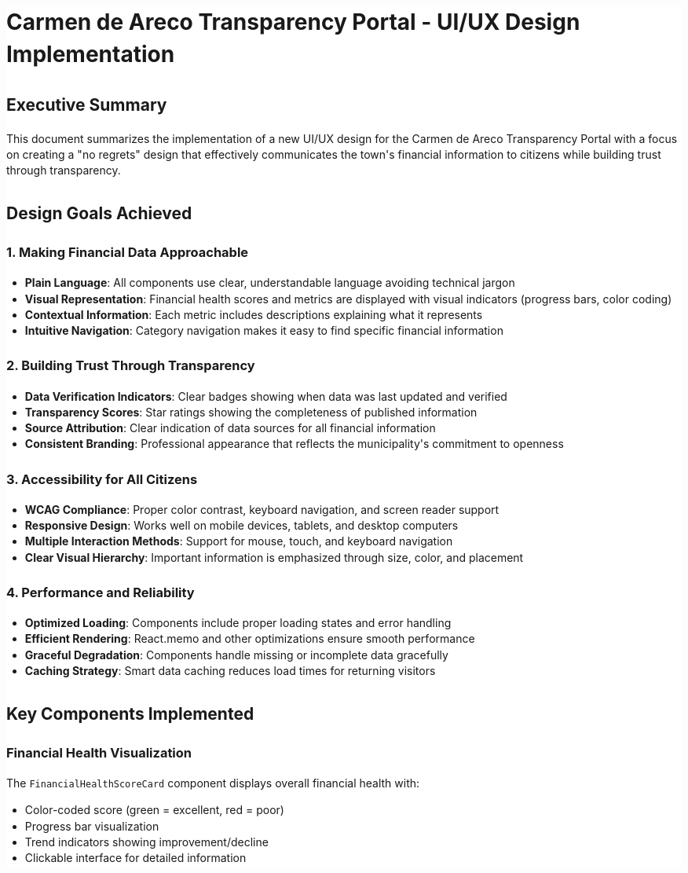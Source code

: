 # Carmen de Areco Transparency Portal - UI/UX Design Implementation

## Executive Summary

This document summarizes the implementation of a new UI/UX design for the Carmen de Areco Transparency Portal with a focus on creating a "no regrets" design that effectively communicates the town's financial information to citizens while building trust through transparency.

## Design Goals Achieved

### 1. Making Financial Data Approachable
- **Plain Language**: All components use clear, understandable language avoiding technical jargon
- **Visual Representation**: Financial health scores and metrics are displayed with visual indicators (progress bars, color coding)
- **Contextual Information**: Each metric includes descriptions explaining what it represents
- **Intuitive Navigation**: Category navigation makes it easy to find specific financial information

### 2. Building Trust Through Transparency
- **Data Verification Indicators**: Clear badges showing when data was last updated and verified
- **Transparency Scores**: Star ratings showing the completeness of published information
- **Source Attribution**: Clear indication of data sources for all financial information
- **Consistent Branding**: Professional appearance that reflects the municipality's commitment to openness

### 3. Accessibility for All Citizens
- **WCAG Compliance**: Proper color contrast, keyboard navigation, and screen reader support
- **Responsive Design**: Works well on mobile devices, tablets, and desktop computers
- **Multiple Interaction Methods**: Support for mouse, touch, and keyboard navigation
- **Clear Visual Hierarchy**: Important information is emphasized through size, color, and placement

### 4. Performance and Reliability
- **Optimized Loading**: Components include proper loading states and error handling
- **Efficient Rendering**: React.memo and other optimizations ensure smooth performance
- **Graceful Degradation**: Components handle missing or incomplete data gracefully
- **Caching Strategy**: Smart data caching reduces load times for returning visitors

## Key Components Implemented

### Financial Health Visualization
The `FinancialHealthScoreCard` component displays overall financial health with:
- Color-coded score (green = excellent, red = poor)
- Progress bar visualization
- Trend indicators showing improvement/decline
- Clickable interface for detailed information
